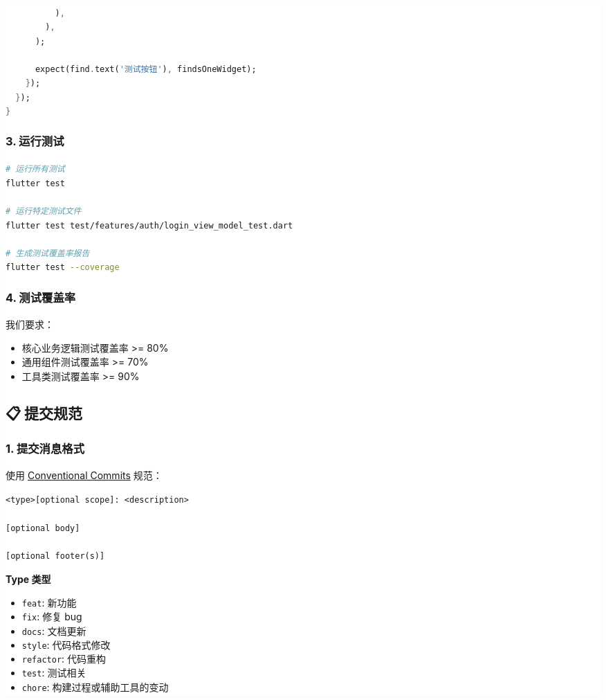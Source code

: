 ```dart
          ),
        ),
      );

      expect(find.text('测试按钮'), findsOneWidget);
    });
  });
}
```

### 3. 运行测试

```bash
# 运行所有测试
flutter test

# 运行特定测试文件
flutter test test/features/auth/login_view_model_test.dart

# 生成测试覆盖率报告
flutter test --coverage
```

### 4. 测试覆盖率

我们要求：
- 核心业务逻辑测试覆盖率 >= 80%
- 通用组件测试覆盖率 >= 70%
- 工具类测试覆盖率 >= 90%

## 📋 提交规范

### 1. 提交消息格式

使用 [Conventional Commits](https://www.conventionalcommits.org/) 规范：

```
<type>[optional scope]: <description>

[optional body]

[optional footer(s)]
```

**Type 类型**
- `feat`: 新功能
- `fix`: 修复 bug
- `docs`: 文档更新
- `style`: 代码格式修改
- `refactor`: 代码重构
- `test`: 测试相关
- `chore`: 构建过程或辅助工具的变动
